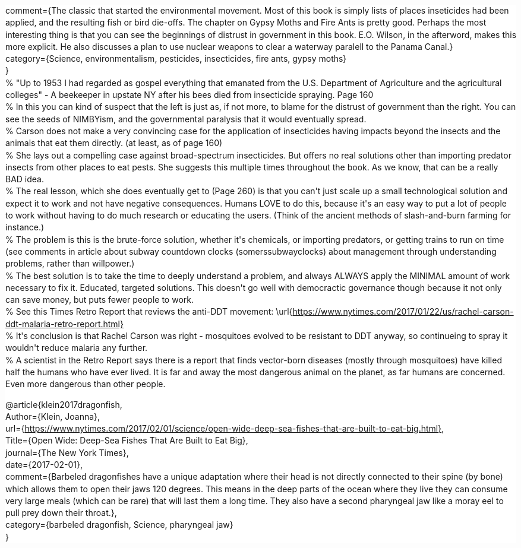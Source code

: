   comment={The classic that started the environmental movement. Most of this book is simply lists of places inseticides had been applied, and the resulting fish or bird die-offs. The chapter on Gypsy Moths and Fire Ants is pretty good. Perhaps the most interesting thing is that you can see the beginnings of distrust in government in this book. E.O. Wilson, in the afterword, makes this more explicit. He also discusses a plan to use nuclear weapons to clear a waterway paralell to the Panama Canal.}  
  category={Science, environmentalism, pesticides, insecticides, fire ants, gypsy moths}  
}  
% "Up to 1953 I had regarded as gospel everything that emanated from the U.S. Department of Agriculture and the agricultural colleges" - A beekeeper in upstate NY after his bees died from insecticide spraying. Page 160  
% In this you can kind of suspect that the left is just as, if not more, to blame for the distrust of government than the right.  You can see the seeds of NIMBYism, and the governmental paralysis that it would eventually spread.  
% Carson does not make a very convincing case for the application of insecticides having impacts beyond the insects and the animals that eat them directly. (at least, as of page 160)  
% She lays out a compelling case against broad-spectrum insecticides. But offers no real solutions other than importing predator insects from other places to eat pests. She suggests this multiple times throughout the book. As we know, that can be a really BAD idea.  
% The real lesson, which she does eventually get to (Page 260) is that you can't just scale up a small technological solution and expect it to work and not have negative consequences. Humans LOVE to do this, because it's an easy way to put a lot of people to work without having to do much research or educating the users. (Think of the ancient methods of slash-and-burn farming for instance.)  
% The problem is this is the brute-force solution, whether it's chemicals, or importing predators, or getting trains to run on time (see comments in article about subway countdown clocks (somerssubwayclocks) about management through understanding problems, rather than willpower.)   
% The best solution is to take the time to deeply understand a problem, and always ALWAYS apply the MINIMAL amount of work necessary to fix it. Educated, targeted solutions. This doesn't go well with democractic governance though because it not only can save money, but puts fewer people to work.  
% See this Times Retro Report that reviews the anti-DDT movement: \url{https://www.nytimes.com/2017/01/22/us/rachel-carson-ddt-malaria-retro-report.html}  
% It's conclusion is that Rachel Carson was right - mosquitoes evolved to be resistant to DDT anyway, so continueing to spray it wouldn't reduce malaria any further.  
% A scientist in the Retro Report says there is a report that finds vector-born diseases (mostly through mosquitoes) have killed half the humans who have ever lived. It is far and away the most dangerous animal on the planet, as far humans are concerned. Even more dangerous than other people.  
  
  
  
@article{klein2017dragonfish,  
  Author={Klein, Joanna},  
  url={https://www.nytimes.com/2017/02/01/science/open-wide-deep-sea-fishes-that-are-built-to-eat-big.html},  
  Title={Open Wide: Deep-Sea Fishes That Are Built to Eat Big},  
  journal={The New York Times},  
  date={2017-02-01},  
  comment={Barbeled dragonfishes have a unique adaptation where their head is not directly connected to their spine (by bone) which allows them to open their jaws 120 degrees. This means in the deep parts of the ocean where they live they can consume very large meals (which can be rare) that will last them a long time. They also have a second pharyngeal jaw like a moray eel to pull prey down their throat.},  
  category={barbeled dragonfish, Science, pharyngeal jaw}  
}  
  